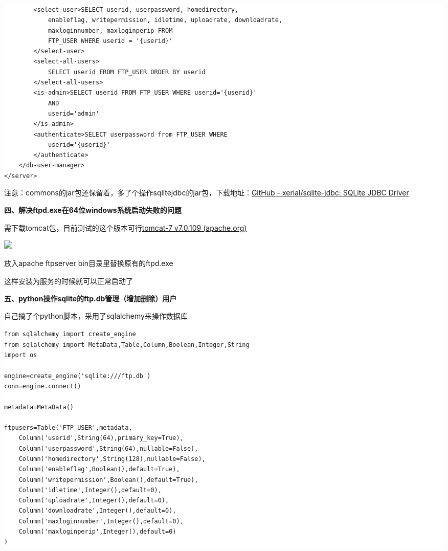             <select-user>SELECT userid, userpassword, homedirectory,
                enableflag, writepermission, idletime, uploadrate, downloadrate,
                maxloginnumber, maxloginperip FROM
                FTP_USER WHERE userid = '{userid}'
            </select-user>
            <select-all-users>
                SELECT userid FROM FTP_USER ORDER BY userid
            </select-all-users>
            <is-admin>SELECT userid FROM FTP_USER WHERE userid='{userid}'
                AND
                userid='admin'
            </is-admin>
            <authenticate>SELECT userpassword from FTP_USER WHERE
                userid='{userid}'
            </authenticate>
        </db-user-manager>
    </server>

注意：commons的jar包还保留着，多了个操作sqlitejdbc的jar包，下载地址：[GitHub - xerial/sqlite-jdbc: SQLite JDBC Driver](https://github.com/xerial/sqlite-jdbc)

**四、解决ftpd.exe在64位windows系统启动失败的问题**

需下载tomcat包，目前测试的这个版本可行[tomcat-7 v7.0.109 (apache.org)](https://archive.apache.org/dist/tomcat/tomcat-7/v7.0.109/bin/apache-tomcat-7.0.109.zip)

![](https://img2022.cnblogs.com/blog/376147/202205/376147-20220519202158526-1048575399.png)

放入apache ftpserver bin目录里替换原有的ftpd.exe

这样安装为服务的时候就可以正常启动了

**五、python操作sqlite的ftp.db管理（增加删除）用户**

自己搞了个python脚本，采用了sqlalchemy来操作数据库

    from sqlalchemy import create_engine
    from sqlalchemy import MetaData,Table,Column,Boolean,Integer,String
    import os
    
    engine=create_engine('sqlite:///ftp.db')
    conn=engine.connect()
    
    metadata=MetaData()
    
    ftpusers=Table('FTP_USER',metadata,
        Column('userid',String(64),primary_key=True),
        Column('userpassword',String(64),nullable=False),
        Column('homedirectory',String(128),nullable=False),
        Column('enableflag',Boolean(),default=True),
        Column('writepermission',Boolean(),default=True),
        Column('idletime',Integer(),default=0),
        Column('uploadrate',Integer(),default=0),
        Column('downloadrate',Integer(),default=0),
        Column('maxloginnumber',Integer(),default=0),
        Column('maxloginperip',Integer(),default=0)
    )
    